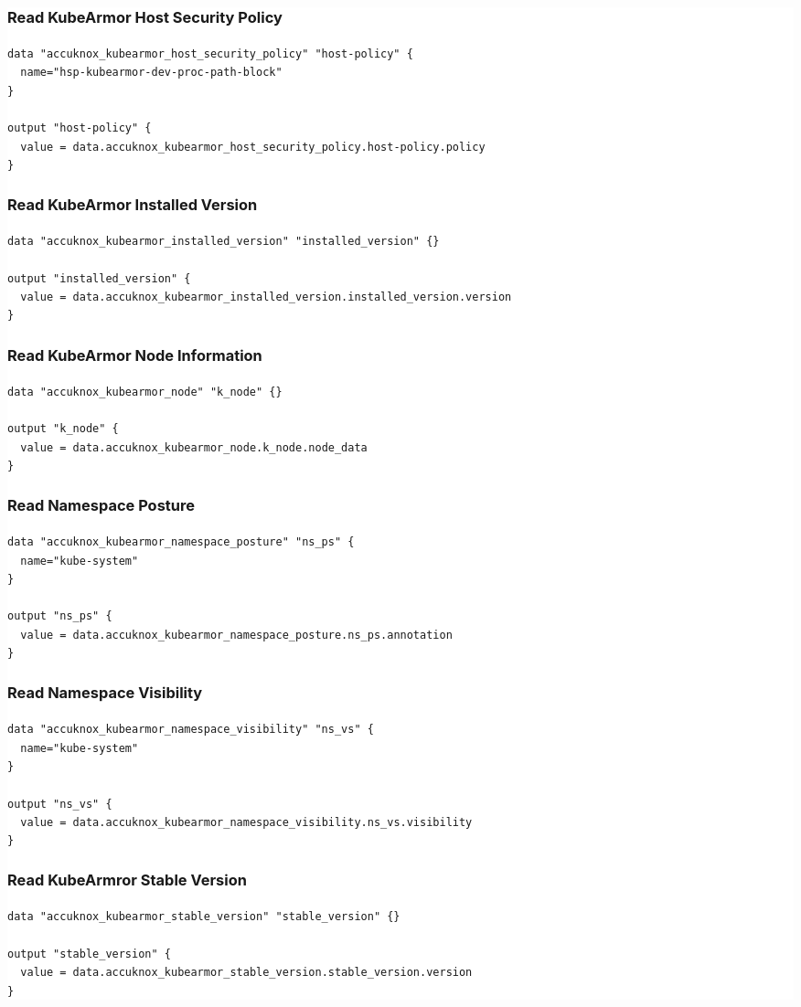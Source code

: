 ### Read KubeArmor Host Security Policy

```
data "accuknox_kubearmor_host_security_policy" "host-policy" {
  name="hsp-kubearmor-dev-proc-path-block"
}

output "host-policy" {
  value = data.accuknox_kubearmor_host_security_policy.host-policy.policy
}
```

### Read KubeArmor Installed Version

```
data "accuknox_kubearmor_installed_version" "installed_version" {}

output "installed_version" {
  value = data.accuknox_kubearmor_installed_version.installed_version.version
}
```

### Read KubeArmor Node Information

```
data "accuknox_kubearmor_node" "k_node" {}

output "k_node" {
  value = data.accuknox_kubearmor_node.k_node.node_data
}
```

### Read Namespace Posture

```
data "accuknox_kubearmor_namespace_posture" "ns_ps" {
  name="kube-system"
}

output "ns_ps" {
  value = data.accuknox_kubearmor_namespace_posture.ns_ps.annotation
}
```

### Read Namespace Visibility

```
data "accuknox_kubearmor_namespace_visibility" "ns_vs" {
  name="kube-system"
}

output "ns_vs" {
  value = data.accuknox_kubearmor_namespace_visibility.ns_vs.visibility
}
```

### Read KubeArmror Stable Version

```
data "accuknox_kubearmor_stable_version" "stable_version" {}

output "stable_version" {
  value = data.accuknox_kubearmor_stable_version.stable_version.version
}
```
